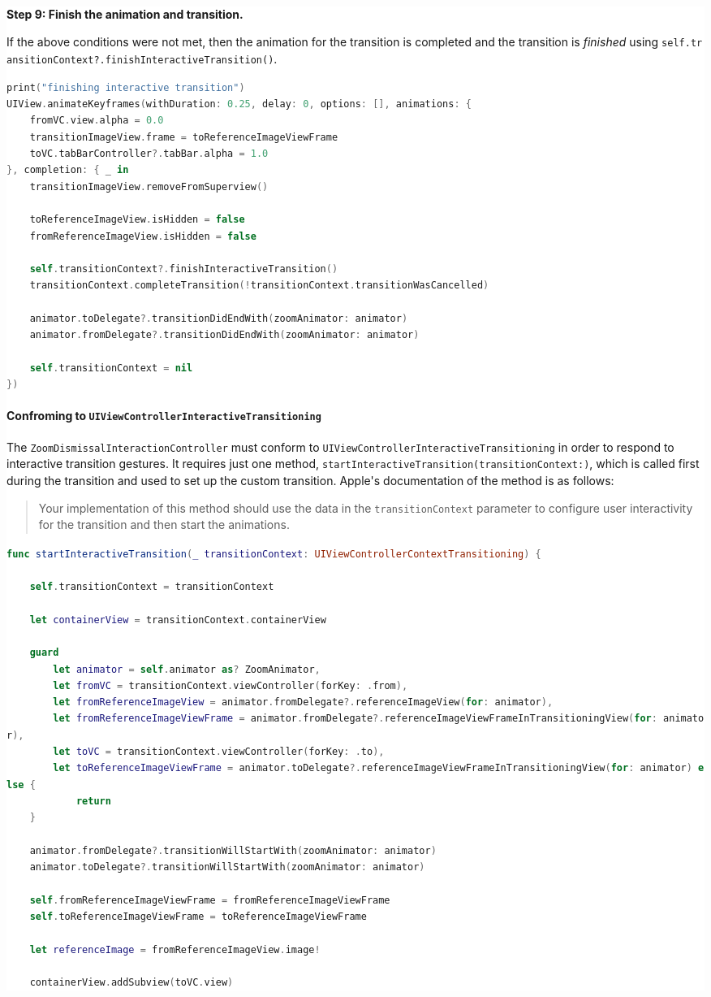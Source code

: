 **Step 9: Finish the animation and transition.**

If the above conditions were not met, then the animation for the transition is completed and the transition is *finished* using `self.transitionContext?.finishInteractiveTransition()`.

```swift
print("finishing interactive transition")
UIView.animateKeyframes(withDuration: 0.25, delay: 0, options: [], animations: {
	fromVC.view.alpha = 0.0
	transitionImageView.frame = toReferenceImageViewFrame
	toVC.tabBarController?.tabBar.alpha = 1.0
}, completion: { _ in
	transitionImageView.removeFromSuperview()
                
	toReferenceImageView.isHidden = false
	fromReferenceImageView.isHidden = false
                
	self.transitionContext?.finishInteractiveTransition()
	transitionContext.completeTransition(!transitionContext.transitionWasCancelled)
                
	animator.toDelegate?.transitionDidEndWith(zoomAnimator: animator)
	animator.fromDelegate?.transitionDidEndWith(zoomAnimator: animator)

	self.transitionContext = nil
})
```

#### Confroming to `UIViewControllerInteractiveTransitioning`

The `ZoomDismissalInteractionController` must conform to `UIViewControllerInteractiveTransitioning` in order to respond to interactive transition gestures. It requires just one method, `startInteractiveTransition(transitionContext:)`, which is called first during the transition and used to set up the custom transition. Apple's documentation of the method is as follows:

> Your implementation of this method should use the data in the `transitionContext` parameter to configure user interactivity for the transition and then start the animations.

```swift
func startInteractiveTransition(_ transitionContext: UIViewControllerContextTransitioning) {
        
	self.transitionContext = transitionContext
	 
	let containerView = transitionContext.containerView
	 
	guard
		let animator = self.animator as? ZoomAnimator,
		let fromVC = transitionContext.viewController(forKey: .from),
		let fromReferenceImageView = animator.fromDelegate?.referenceImageView(for: animator),
		let fromReferenceImageViewFrame = animator.fromDelegate?.referenceImageViewFrameInTransitioningView(for: animator),
		let toVC = transitionContext.viewController(forKey: .to),
		let toReferenceImageViewFrame = animator.toDelegate?.referenceImageViewFrameInTransitioningView(for: animator) else {
			return
	}
        
	animator.fromDelegate?.transitionWillStartWith(zoomAnimator: animator)
	animator.toDelegate?.transitionWillStartWith(zoomAnimator: animator)
	
	self.fromReferenceImageViewFrame = fromReferenceImageViewFrame
	self.toReferenceImageViewFrame = toReferenceImageViewFrame
	
	let referenceImage = fromReferenceImageView.image!
	
	containerView.addSubview(toVC.view)
```